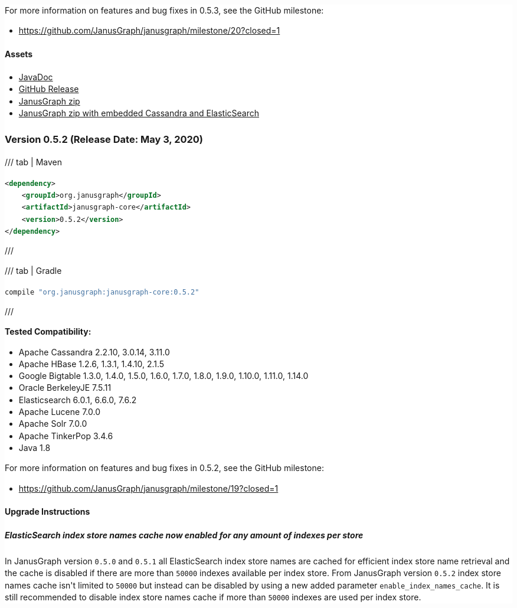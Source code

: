 For more information on features and bug fixes in 0.5.3, see the GitHub milestone:

-   <https://github.com/JanusGraph/janusgraph/milestone/20?closed=1>

#### Assets

* [JavaDoc](https://javadoc.io/doc/org.janusgraph/janusgraph-core/0.5.3)
* [GitHub Release](https://github.com/JanusGraph/janusgraph/releases/tag/v0.5.3)
* [JanusGraph zip](https://github.com/JanusGraph/janusgraph/releases/download/v0.5.3/janusgraph-0.5.3.zip)
* [JanusGraph zip with embedded Cassandra and ElasticSearch](https://github.com/JanusGraph/janusgraph/releases/download/v0.5.3/janusgraph-full-0.5.3.zip)

### Version 0.5.2 (Release Date: May 3, 2020)

/// tab | Maven
```xml
<dependency>
    <groupId>org.janusgraph</groupId>
    <artifactId>janusgraph-core</artifactId>
    <version>0.5.2</version>
</dependency>
```
///

/// tab | Gradle
```groovy
compile "org.janusgraph:janusgraph-core:0.5.2"
```
///

**Tested Compatibility:**

* Apache Cassandra 2.2.10, 3.0.14, 3.11.0
* Apache HBase 1.2.6, 1.3.1, 1.4.10, 2.1.5
* Google Bigtable 1.3.0, 1.4.0, 1.5.0, 1.6.0, 1.7.0, 1.8.0, 1.9.0, 1.10.0, 1.11.0, 1.14.0
* Oracle BerkeleyJE 7.5.11
* Elasticsearch 6.0.1, 6.6.0, 7.6.2
* Apache Lucene 7.0.0
* Apache Solr 7.0.0
* Apache TinkerPop 3.4.6
* Java 1.8

For more information on features and bug fixes in 0.5.2, see the GitHub milestone:

-   <https://github.com/JanusGraph/janusgraph/milestone/19?closed=1>

#### Upgrade Instructions

##### ElasticSearch index store names cache now enabled for any amount of indexes per store

In JanusGraph version `0.5.0` and `0.5.1` all ElasticSearch index store names are cached for efficient index store name 
retrieval and the cache is disabled if there are more than `50000` indexes available per index store. 
From JanusGraph version `0.5.2` index store names cache isn't limited to `50000` but instead can be disabled by using 
a new added parameter `enable_index_names_cache`. It is still recommended to disable index store names cache if more 
than `50000` indexes are used per index store.
